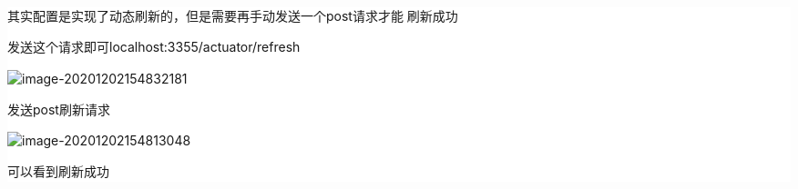 其实配置是实现了动态刷新的，但是需要再手动发送一个post请求才能 刷新成功

发送这个请求即可localhost:3355/actuator/refresh

![image-20201202154832181](https://raw.githubusercontent.com/Dungeon-Governor/images/master/img/image-20201202154832181.png)

发送post刷新请求

![image-20201202154813048](https://raw.githubusercontent.com/Dungeon-Governor/images/master/img/image-20201202154813048.png)

可以看到刷新成功